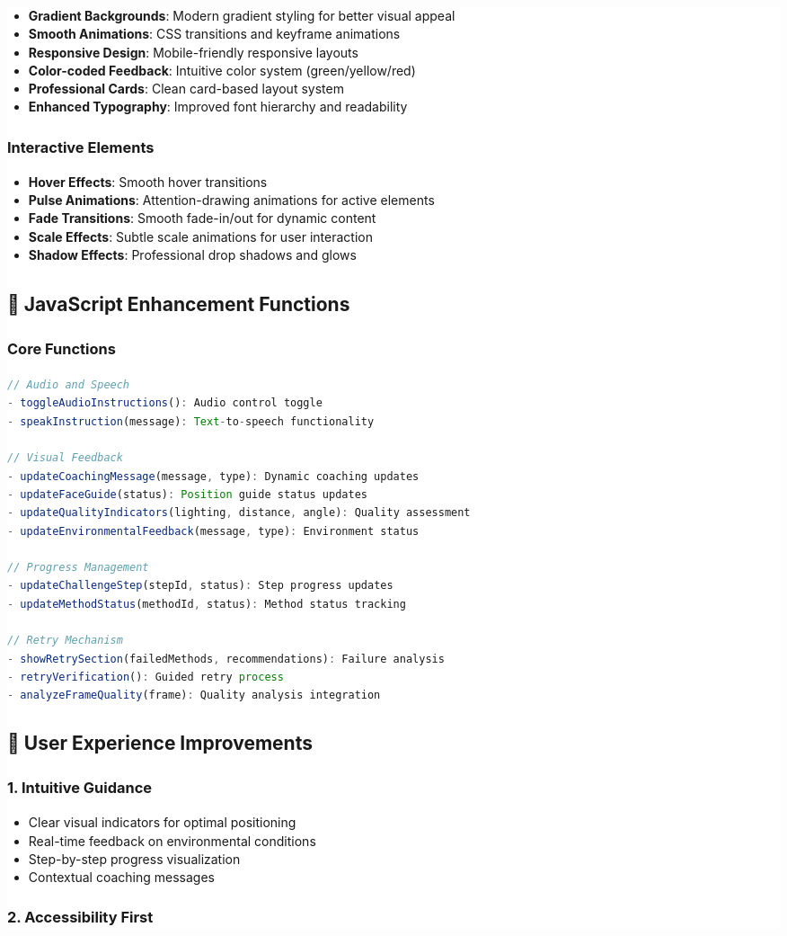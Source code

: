 - **Gradient Backgrounds**: Modern gradient styling for better visual appeal
- **Smooth Animations**: CSS transitions and keyframe animations
- **Responsive Design**: Mobile-friendly responsive layouts
- **Color-coded Feedback**: Intuitive color system (green/yellow/red)
- **Professional Cards**: Clean card-based layout system
- **Enhanced Typography**: Improved font hierarchy and readability

### Interactive Elements

- **Hover Effects**: Smooth hover transitions
- **Pulse Animations**: Attention-drawing animations for active elements
- **Fade Transitions**: Smooth fade-in/out for dynamic content
- **Scale Effects**: Subtle scale animations for user interaction
- **Shadow Effects**: Professional drop shadows and glows

## 🔧 JavaScript Enhancement Functions

### Core Functions

```javascript
// Audio and Speech
- toggleAudioInstructions(): Audio control toggle
- speakInstruction(message): Text-to-speech functionality

// Visual Feedback
- updateCoachingMessage(message, type): Dynamic coaching updates
- updateFaceGuide(status): Position guide status updates
- updateQualityIndicators(lighting, distance, angle): Quality assessment
- updateEnvironmentalFeedback(message, type): Environment status

// Progress Management
- updateChallengeStep(stepId, status): Step progress updates
- updateMethodStatus(methodId, status): Method status tracking

// Retry Mechanism
- showRetrySection(failedMethods, recommendations): Failure analysis
- retryVerification(): Guided retry process
- analyzeFrameQuality(frame): Quality analysis integration
```

## 🎯 User Experience Improvements

### 1. **Intuitive Guidance**

- Clear visual indicators for optimal positioning
- Real-time feedback on environmental conditions
- Step-by-step progress visualization
- Contextual coaching messages

### 2. **Accessibility First**
